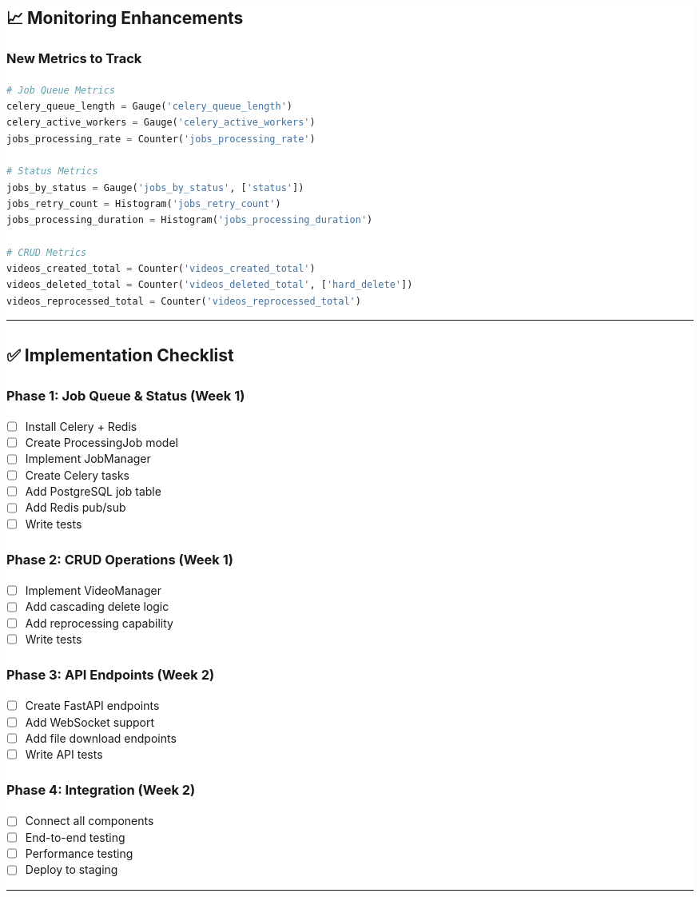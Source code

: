 
## 📈 Monitoring Enhancements

### New Metrics to Track

```python
# Job Queue Metrics
celery_queue_length = Gauge('celery_queue_length')
celery_active_workers = Gauge('celery_active_workers')
jobs_processing_rate = Counter('jobs_processing_rate')

# Status Metrics
jobs_by_status = Gauge('jobs_by_status', ['status'])
jobs_retry_count = Histogram('jobs_retry_count')
jobs_processing_duration = Histogram('jobs_processing_duration')

# CRUD Metrics
videos_created_total = Counter('videos_created_total')
videos_deleted_total = Counter('videos_deleted_total', ['hard_delete'])
videos_reprocessed_total = Counter('videos_reprocessed_total')
```

---

## ✅ Implementation Checklist

### Phase 1: Job Queue & Status (Week 1)
- [ ] Install Celery + Redis
- [ ] Create ProcessingJob model
- [ ] Implement JobManager
- [ ] Create Celery tasks
- [ ] Add PostgreSQL job table
- [ ] Add Redis pub/sub
- [ ] Write tests

### Phase 2: CRUD Operations (Week 1)
- [ ] Implement VideoManager
- [ ] Add cascading delete logic
- [ ] Add reprocessing capability
- [ ] Write tests

### Phase 3: API Endpoints (Week 2)
- [ ] Create FastAPI endpoints
- [ ] Add WebSocket support
- [ ] Add file download endpoints
- [ ] Write API tests

### Phase 4: Integration (Week 2)
- [ ] Connect all components
- [ ] End-to-end testing
- [ ] Performance testing
- [ ] Deploy to staging

---